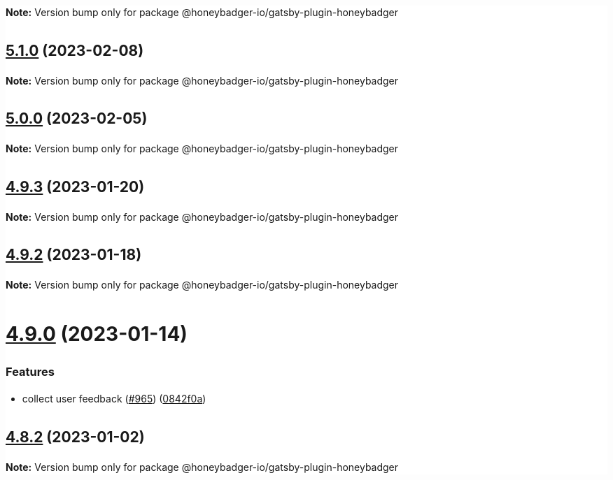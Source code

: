 **Note:** Version bump only for package @honeybadger-io/gatsby-plugin-honeybadger





## [5.1.0](https://github.com/honeybadger-io/honeybadger-js/compare/v5.0.0...v5.1.0) (2023-02-08)

**Note:** Version bump only for package @honeybadger-io/gatsby-plugin-honeybadger





## [5.0.0](https://github.com/honeybadger-io/honeybadger-js/compare/v4.10.0...v5.0.0) (2023-02-05)

**Note:** Version bump only for package @honeybadger-io/gatsby-plugin-honeybadger





## [4.9.3](https://github.com/honeybadger-io/honeybadger-js/compare/v4.9.2...v4.9.3) (2023-01-20)

**Note:** Version bump only for package @honeybadger-io/gatsby-plugin-honeybadger





## [4.9.2](https://github.com/honeybadger-io/honeybadger-js/compare/v4.9.1...v4.9.2) (2023-01-18)

**Note:** Version bump only for package @honeybadger-io/gatsby-plugin-honeybadger





# [4.9.0](https://github.com/honeybadger-io/honeybadger-js/compare/v4.8.2...v4.9.0) (2023-01-14)


### Features

* collect user feedback ([#965](https://github.com/honeybadger-io/honeybadger-js/issues/965)) ([0842f0a](https://github.com/honeybadger-io/honeybadger-js/commit/0842f0afeb65dc28045809cae4ebc94e461aeb4b))





## [4.8.2](https://github.com/honeybadger-io/honeybadger-js/compare/v4.8.1...v4.8.2) (2023-01-02)

**Note:** Version bump only for package @honeybadger-io/gatsby-plugin-honeybadger
